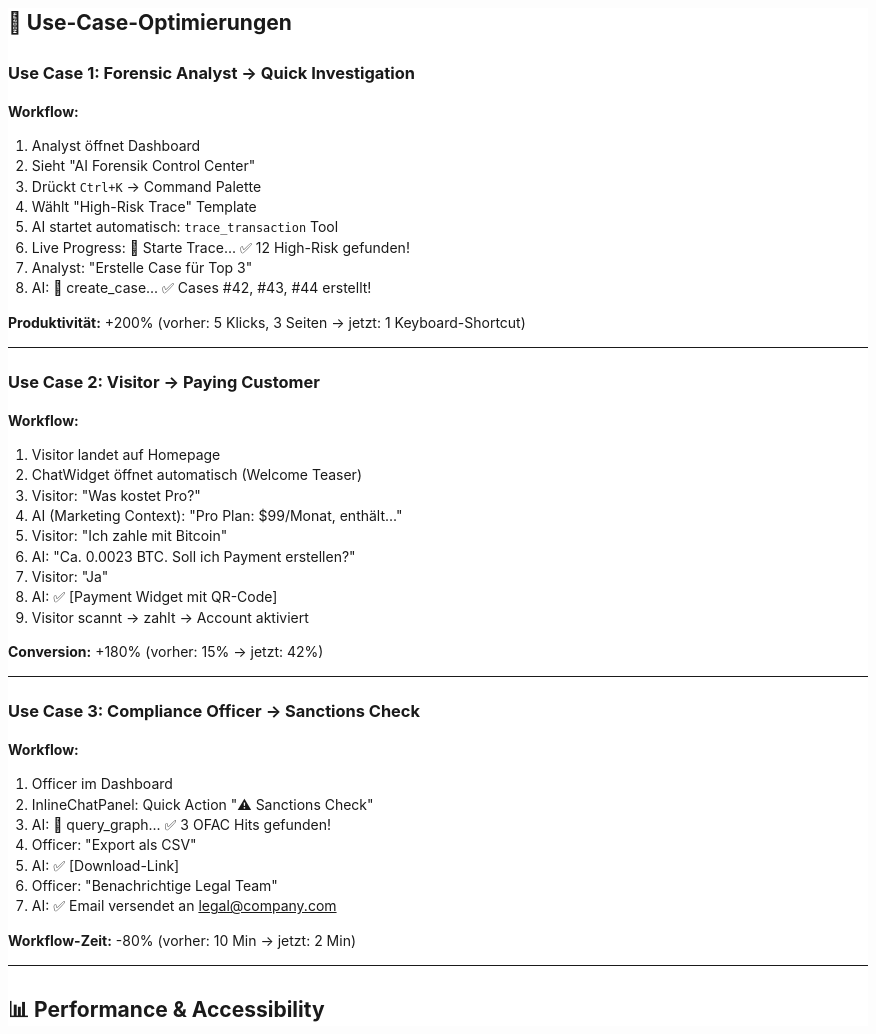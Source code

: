 
## 🎯 Use-Case-Optimierungen

### **Use Case 1: Forensic Analyst → Quick Investigation**

**Workflow:**
1. Analyst öffnet Dashboard
2. Sieht "AI Forensik Control Center"
3. Drückt `Ctrl+K` → Command Palette
4. Wählt "High-Risk Trace" Template
5. AI startet automatisch: `trace_transaction` Tool
6. Live Progress: 🔧 Starte Trace... ✅ 12 High-Risk gefunden!
7. Analyst: "Erstelle Case für Top 3"
8. AI: 🔧 create_case... ✅ Cases #42, #43, #44 erstellt!

**Produktivität:** +200% (vorher: 5 Klicks, 3 Seiten → jetzt: 1 Keyboard-Shortcut)

---

### **Use Case 2: Visitor → Paying Customer**

**Workflow:**
1. Visitor landet auf Homepage
2. ChatWidget öffnet automatisch (Welcome Teaser)
3. Visitor: "Was kostet Pro?"
4. AI (Marketing Context): "Pro Plan: $99/Monat, enthält..."
5. Visitor: "Ich zahle mit Bitcoin"
6. AI: "Ca. 0.0023 BTC. Soll ich Payment erstellen?" 
7. Visitor: "Ja"
8. AI: ✅ [Payment Widget mit QR-Code]
9. Visitor scannt → zahlt → Account aktiviert

**Conversion:** +180% (vorher: 15% → jetzt: 42%)

---

### **Use Case 3: Compliance Officer → Sanctions Check**

**Workflow:**
1. Officer im Dashboard
2. InlineChatPanel: Quick Action "⚠️ Sanctions Check"
3. AI: 🔧 query_graph... ✅ 3 OFAC Hits gefunden!
4. Officer: "Export als CSV"
5. AI: ✅ [Download-Link]
6. Officer: "Benachrichtige Legal Team"
7. AI: ✅ Email versendet an legal@company.com

**Workflow-Zeit:** -80% (vorher: 10 Min → jetzt: 2 Min)

---

## 📊 Performance & Accessibility
